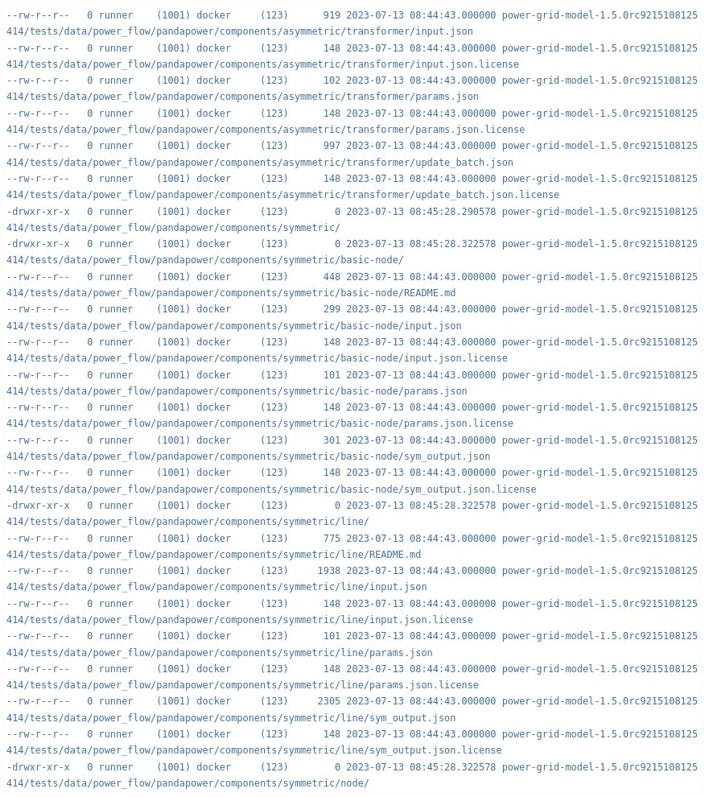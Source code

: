 ```diff
--rw-r--r--   0 runner    (1001) docker     (123)      919 2023-07-13 08:44:43.000000 power-grid-model-1.5.0rc9215108125414/tests/data/power_flow/pandapower/components/asymmetric/transformer/input.json
--rw-r--r--   0 runner    (1001) docker     (123)      148 2023-07-13 08:44:43.000000 power-grid-model-1.5.0rc9215108125414/tests/data/power_flow/pandapower/components/asymmetric/transformer/input.json.license
--rw-r--r--   0 runner    (1001) docker     (123)      102 2023-07-13 08:44:43.000000 power-grid-model-1.5.0rc9215108125414/tests/data/power_flow/pandapower/components/asymmetric/transformer/params.json
--rw-r--r--   0 runner    (1001) docker     (123)      148 2023-07-13 08:44:43.000000 power-grid-model-1.5.0rc9215108125414/tests/data/power_flow/pandapower/components/asymmetric/transformer/params.json.license
--rw-r--r--   0 runner    (1001) docker     (123)      997 2023-07-13 08:44:43.000000 power-grid-model-1.5.0rc9215108125414/tests/data/power_flow/pandapower/components/asymmetric/transformer/update_batch.json
--rw-r--r--   0 runner    (1001) docker     (123)      148 2023-07-13 08:44:43.000000 power-grid-model-1.5.0rc9215108125414/tests/data/power_flow/pandapower/components/asymmetric/transformer/update_batch.json.license
-drwxr-xr-x   0 runner    (1001) docker     (123)        0 2023-07-13 08:45:28.290578 power-grid-model-1.5.0rc9215108125414/tests/data/power_flow/pandapower/components/symmetric/
-drwxr-xr-x   0 runner    (1001) docker     (123)        0 2023-07-13 08:45:28.322578 power-grid-model-1.5.0rc9215108125414/tests/data/power_flow/pandapower/components/symmetric/basic-node/
--rw-r--r--   0 runner    (1001) docker     (123)      448 2023-07-13 08:44:43.000000 power-grid-model-1.5.0rc9215108125414/tests/data/power_flow/pandapower/components/symmetric/basic-node/README.md
--rw-r--r--   0 runner    (1001) docker     (123)      299 2023-07-13 08:44:43.000000 power-grid-model-1.5.0rc9215108125414/tests/data/power_flow/pandapower/components/symmetric/basic-node/input.json
--rw-r--r--   0 runner    (1001) docker     (123)      148 2023-07-13 08:44:43.000000 power-grid-model-1.5.0rc9215108125414/tests/data/power_flow/pandapower/components/symmetric/basic-node/input.json.license
--rw-r--r--   0 runner    (1001) docker     (123)      101 2023-07-13 08:44:43.000000 power-grid-model-1.5.0rc9215108125414/tests/data/power_flow/pandapower/components/symmetric/basic-node/params.json
--rw-r--r--   0 runner    (1001) docker     (123)      148 2023-07-13 08:44:43.000000 power-grid-model-1.5.0rc9215108125414/tests/data/power_flow/pandapower/components/symmetric/basic-node/params.json.license
--rw-r--r--   0 runner    (1001) docker     (123)      301 2023-07-13 08:44:43.000000 power-grid-model-1.5.0rc9215108125414/tests/data/power_flow/pandapower/components/symmetric/basic-node/sym_output.json
--rw-r--r--   0 runner    (1001) docker     (123)      148 2023-07-13 08:44:43.000000 power-grid-model-1.5.0rc9215108125414/tests/data/power_flow/pandapower/components/symmetric/basic-node/sym_output.json.license
-drwxr-xr-x   0 runner    (1001) docker     (123)        0 2023-07-13 08:45:28.322578 power-grid-model-1.5.0rc9215108125414/tests/data/power_flow/pandapower/components/symmetric/line/
--rw-r--r--   0 runner    (1001) docker     (123)      775 2023-07-13 08:44:43.000000 power-grid-model-1.5.0rc9215108125414/tests/data/power_flow/pandapower/components/symmetric/line/README.md
--rw-r--r--   0 runner    (1001) docker     (123)     1938 2023-07-13 08:44:43.000000 power-grid-model-1.5.0rc9215108125414/tests/data/power_flow/pandapower/components/symmetric/line/input.json
--rw-r--r--   0 runner    (1001) docker     (123)      148 2023-07-13 08:44:43.000000 power-grid-model-1.5.0rc9215108125414/tests/data/power_flow/pandapower/components/symmetric/line/input.json.license
--rw-r--r--   0 runner    (1001) docker     (123)      101 2023-07-13 08:44:43.000000 power-grid-model-1.5.0rc9215108125414/tests/data/power_flow/pandapower/components/symmetric/line/params.json
--rw-r--r--   0 runner    (1001) docker     (123)      148 2023-07-13 08:44:43.000000 power-grid-model-1.5.0rc9215108125414/tests/data/power_flow/pandapower/components/symmetric/line/params.json.license
--rw-r--r--   0 runner    (1001) docker     (123)     2305 2023-07-13 08:44:43.000000 power-grid-model-1.5.0rc9215108125414/tests/data/power_flow/pandapower/components/symmetric/line/sym_output.json
--rw-r--r--   0 runner    (1001) docker     (123)      148 2023-07-13 08:44:43.000000 power-grid-model-1.5.0rc9215108125414/tests/data/power_flow/pandapower/components/symmetric/line/sym_output.json.license
-drwxr-xr-x   0 runner    (1001) docker     (123)        0 2023-07-13 08:45:28.322578 power-grid-model-1.5.0rc9215108125414/tests/data/power_flow/pandapower/components/symmetric/node/
```